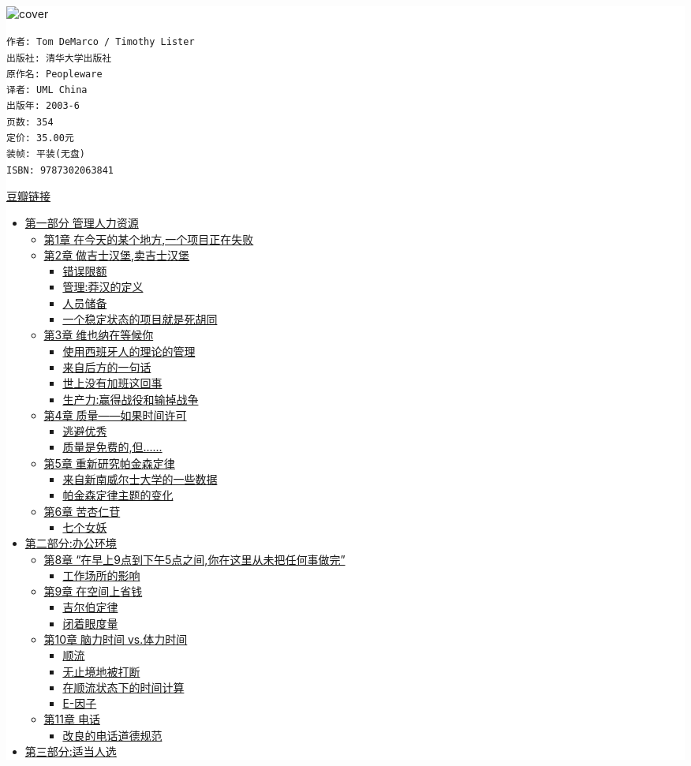 ![cover](https://img3.doubanio.com/lpic/s1090686.jpg)

    作者: Tom DeMarco / Timothy Lister 
    出版社: 清华大学出版社
    原作名: Peopleware
    译者: UML China 
    出版年: 2003-6
    页数: 354
    定价: 35.00元
    装帧: 平装(无盘)
    ISBN: 9787302063841

[豆瓣链接](https://book.douban.com/subject/1108725/)

- [第一部分 管理人力资源](#%E7%AC%AC%E4%B8%80%E9%83%A8%E5%88%86-%E7%AE%A1%E7%90%86%E4%BA%BA%E5%8A%9B%E8%B5%84%E6%BA%90)
  - [第1章 在今天的某个地方,一个项目正在失败](#%E7%AC%AC1%E7%AB%A0-%E5%9C%A8%E4%BB%8A%E5%A4%A9%E7%9A%84%E6%9F%90%E4%B8%AA%E5%9C%B0%E6%96%B9%E4%B8%80%E4%B8%AA%E9%A1%B9%E7%9B%AE%E6%AD%A3%E5%9C%A8%E5%A4%B1%E8%B4%A5)
  - [第2章 做吉士汉堡,卖吉士汉堡](#%E7%AC%AC2%E7%AB%A0-%E5%81%9A%E5%90%89%E5%A3%AB%E6%B1%89%E5%A0%A1%E5%8D%96%E5%90%89%E5%A3%AB%E6%B1%89%E5%A0%A1)
    - [错误限额](#%E9%94%99%E8%AF%AF%E9%99%90%E9%A2%9D)
    - [管理:莽汉的定义](#%E7%AE%A1%E7%90%86%E8%8E%BD%E6%B1%89%E7%9A%84%E5%AE%9A%E4%B9%89)
    - [人员储备](#%E4%BA%BA%E5%91%98%E5%82%A8%E5%A4%87)
    - [一个稳定状态的项目就是死胡同](#%E4%B8%80%E4%B8%AA%E7%A8%B3%E5%AE%9A%E7%8A%B6%E6%80%81%E7%9A%84%E9%A1%B9%E7%9B%AE%E5%B0%B1%E6%98%AF%E6%AD%BB%E8%83%A1%E5%90%8C)
  - [第3章 维也纳在等候你](#%E7%AC%AC3%E7%AB%A0-%E7%BB%B4%E4%B9%9F%E7%BA%B3%E5%9C%A8%E7%AD%89%E5%80%99%E4%BD%A0)
    - [使用西班牙人的理论的管理](#%E4%BD%BF%E7%94%A8%E8%A5%BF%E7%8F%AD%E7%89%99%E4%BA%BA%E7%9A%84%E7%90%86%E8%AE%BA%E7%9A%84%E7%AE%A1%E7%90%86)
    - [来自后方的一句话](#%E6%9D%A5%E8%87%AA%E5%90%8E%E6%96%B9%E7%9A%84%E4%B8%80%E5%8F%A5%E8%AF%9D)
    - [世上没有加班这回事](#%E4%B8%96%E4%B8%8A%E6%B2%A1%E6%9C%89%E5%8A%A0%E7%8F%AD%E8%BF%99%E5%9B%9E%E4%BA%8B)
    - [生产力:赢得战役和输掉战争](#%E7%94%9F%E4%BA%A7%E5%8A%9B%E8%B5%A2%E5%BE%97%E6%88%98%E5%BD%B9%E5%92%8C%E8%BE%93%E6%8E%89%E6%88%98%E4%BA%89)
  - [第4章 质量——如果时间许可](#%E7%AC%AC4%E7%AB%A0-%E8%B4%A8%E9%87%8F%E5%A6%82%E6%9E%9C%E6%97%B6%E9%97%B4%E8%AE%B8%E5%8F%AF)
    - [逃避优秀](#%E9%80%83%E9%81%BF%E4%BC%98%E7%A7%80)
    - [质量是免费的,但......](#%E8%B4%A8%E9%87%8F%E6%98%AF%E5%85%8D%E8%B4%B9%E7%9A%84%E4%BD%86)
  - [第5章 重新研究帕金森定律](#%E7%AC%AC5%E7%AB%A0-%E9%87%8D%E6%96%B0%E7%A0%94%E7%A9%B6%E5%B8%95%E9%87%91%E6%A3%AE%E5%AE%9A%E5%BE%8B)
    - [来自新南威尔士大学的一些数据](#%E6%9D%A5%E8%87%AA%E6%96%B0%E5%8D%97%E5%A8%81%E5%B0%94%E5%A3%AB%E5%A4%A7%E5%AD%A6%E7%9A%84%E4%B8%80%E4%BA%9B%E6%95%B0%E6%8D%AE)
    - [帕金森定律主题的变化](#%E5%B8%95%E9%87%91%E6%A3%AE%E5%AE%9A%E5%BE%8B%E4%B8%BB%E9%A2%98%E7%9A%84%E5%8F%98%E5%8C%96)
  - [第6章 苦杏仁苷](#%E7%AC%AC6%E7%AB%A0-%E8%8B%A6%E6%9D%8F%E4%BB%81%E8%8B%B7)
    - [七个女妖](#%E4%B8%83%E4%B8%AA%E5%A5%B3%E5%A6%96)
- [第二部分:办公环境](#%E7%AC%AC%E4%BA%8C%E9%83%A8%E5%88%86%E5%8A%9E%E5%85%AC%E7%8E%AF%E5%A2%83)
  - [第8章 “在早上9点到下午5点之间,你在这里从未把任何事做完”](#%E7%AC%AC8%E7%AB%A0-%E5%9C%A8%E6%97%A9%E4%B8%8A9%E7%82%B9%E5%88%B0%E4%B8%8B%E5%8D%885%E7%82%B9%E4%B9%8B%E9%97%B4%E4%BD%A0%E5%9C%A8%E8%BF%99%E9%87%8C%E4%BB%8E%E6%9C%AA%E6%8A%8A%E4%BB%BB%E4%BD%95%E4%BA%8B%E5%81%9A%E5%AE%8C)
    - [工作场所的影响](#%E5%B7%A5%E4%BD%9C%E5%9C%BA%E6%89%80%E7%9A%84%E5%BD%B1%E5%93%8D)
  - [第9章 在空间上省钱](#%E7%AC%AC9%E7%AB%A0-%E5%9C%A8%E7%A9%BA%E9%97%B4%E4%B8%8A%E7%9C%81%E9%92%B1)
    - [吉尔伯定律](#%E5%90%89%E5%B0%94%E4%BC%AF%E5%AE%9A%E5%BE%8B)
    - [闭着眼度量](#%E9%97%AD%E7%9D%80%E7%9C%BC%E5%BA%A6%E9%87%8F)
  - [第10章 脑力时间 vs.体力时间](#%E7%AC%AC10%E7%AB%A0-%E8%84%91%E5%8A%9B%E6%97%B6%E9%97%B4-vs%E4%BD%93%E5%8A%9B%E6%97%B6%E9%97%B4)
    - [顺流](#%E9%A1%BA%E6%B5%81)
    - [无止境地被打断](#%E6%97%A0%E6%AD%A2%E5%A2%83%E5%9C%B0%E8%A2%AB%E6%89%93%E6%96%AD)
    - [在顺流状态下的时间计算](#%E5%9C%A8%E9%A1%BA%E6%B5%81%E7%8A%B6%E6%80%81%E4%B8%8B%E7%9A%84%E6%97%B6%E9%97%B4%E8%AE%A1%E7%AE%97)
    - [E-因子](#e-%E5%9B%A0%E5%AD%90)
  - [第11章 电话](#%E7%AC%AC11%E7%AB%A0-%E7%94%B5%E8%AF%9D)
    - [改良的电话道德规范](#%E6%94%B9%E8%89%AF%E7%9A%84%E7%94%B5%E8%AF%9D%E9%81%93%E5%BE%B7%E8%A7%84%E8%8C%83)
- [第三部分:适当人选](#%E7%AC%AC%E4%B8%89%E9%83%A8%E5%88%86%E9%80%82%E5%BD%93%E4%BA%BA%E9%80%89)